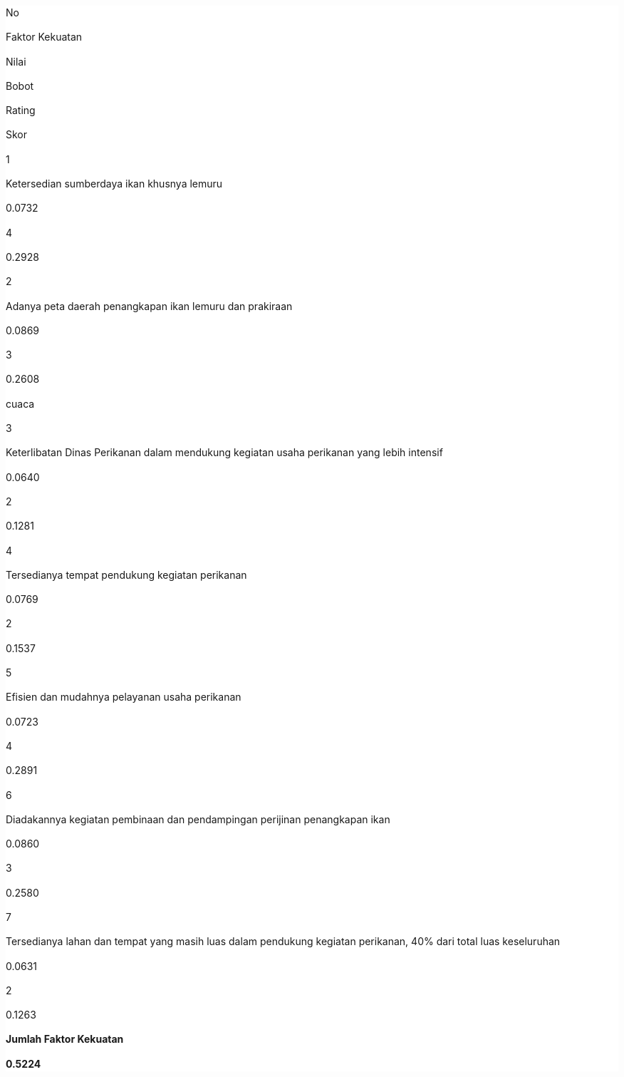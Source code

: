 <p><span class="font9">No</span></p></td><td rowspan="2" style="vertical-align:middle;">
<p><span class="font9">Faktor Kekuatan</span></p></td><td colspan="3" style="vertical-align:top;">
<p><span class="font9">Nilai</span></p></td></tr>
<tr><td style="vertical-align:middle;">
<p><span class="font9">Bobot</span></p></td><td style="vertical-align:middle;">
<p><span class="font9">Rating</span></p></td><td style="vertical-align:middle;">
<p><span class="font9">Skor</span></p></td></tr>
<tr><td style="vertical-align:middle;">
<p><span class="font9">1</span></p></td><td style="vertical-align:middle;">
<p><span class="font9">Ketersedian sumberdaya ikan khusnya lemuru</span></p></td><td style="vertical-align:middle;">
<p><span class="font9">0.0732</span></p></td><td style="vertical-align:middle;">
<p><span class="font9">4</span></p></td><td style="vertical-align:middle;">
<p><span class="font9">0.2928</span></p></td></tr>
<tr><td style="vertical-align:bottom;">
<p><span class="font9">2</span></p></td><td style="vertical-align:middle;">
<p><span class="font9">Adanya peta daerah penangkapan ikan lemuru dan prakiraan</span></p></td><td style="vertical-align:bottom;">
<p><span class="font9">0.0869</span></p></td><td style="vertical-align:bottom;">
<p><span class="font9">3</span></p></td><td style="vertical-align:bottom;">
<p><span class="font9">0.2608</span></p></td></tr>
<tr><td style="vertical-align:top;"></td><td style="vertical-align:top;">
<p><span class="font9">cuaca</span></p></td><td style="vertical-align:top;"></td><td style="vertical-align:top;"></td><td style="vertical-align:top;"></td></tr>
<tr><td style="vertical-align:middle;">
<p><span class="font9">3</span></p></td><td style="vertical-align:middle;">
<p><span class="font9">Keterlibatan Dinas Perikanan dalam mendukung kegiatan usaha perikanan yang lebih intensif</span></p></td><td style="vertical-align:middle;">
<p><span class="font9">0.0640</span></p></td><td style="vertical-align:middle;">
<p><span class="font9">2</span></p></td><td style="vertical-align:middle;">
<p><span class="font9">0.1281</span></p></td></tr>
<tr><td style="vertical-align:middle;">
<p><span class="font9">4</span></p></td><td style="vertical-align:middle;">
<p><span class="font9">Tersedianya tempat pendukung kegiatan perikanan</span></p></td><td style="vertical-align:middle;">
<p><span class="font9">0.0769</span></p></td><td style="vertical-align:middle;">
<p><span class="font9">2</span></p></td><td style="vertical-align:middle;">
<p><span class="font9">0.1537</span></p></td></tr>
<tr><td style="vertical-align:middle;">
<p><span class="font9">5</span></p></td><td style="vertical-align:middle;">
<p><span class="font9">Efisien dan mudahnya pelayanan usaha perikanan</span></p></td><td style="vertical-align:middle;">
<p><span class="font9">0.0723</span></p></td><td style="vertical-align:middle;">
<p><span class="font9">4</span></p></td><td style="vertical-align:middle;">
<p><span class="font9">0.2891</span></p></td></tr>
<tr><td style="vertical-align:middle;">
<p><span class="font9">6</span></p></td><td style="vertical-align:bottom;">
<p><span class="font9">Diadakannya kegiatan pembinaan dan pendampingan perijinan penangkapan ikan</span></p></td><td style="vertical-align:middle;">
<p><span class="font9">0.0860</span></p></td><td style="vertical-align:middle;">
<p><span class="font9">3</span></p></td><td style="vertical-align:middle;">
<p><span class="font9">0.2580</span></p></td></tr>
<tr><td style="vertical-align:middle;">
<p><span class="font9">7</span></p></td><td style="vertical-align:bottom;">
<p><span class="font9">Tersedianya lahan dan tempat yang masih luas dalam pendukung kegiatan perikanan, 40% dari total luas keseluruhan</span></p></td><td style="vertical-align:middle;">
<p><span class="font9">0.0631</span></p></td><td style="vertical-align:middle;">
<p><span class="font9">2</span></p></td><td style="vertical-align:middle;">
<p><span class="font9">0.1263</span></p></td></tr>
<tr><td style="vertical-align:top;"></td><td style="vertical-align:middle;">
<p><span class="font9" style="font-weight:bold;">Jumlah Faktor Kekuatan</span></p></td><td style="vertical-align:middle;">
<p><span class="font9" style="font-weight:bold;">0.5224</span></p></td><td style="vertical-align:top;"></td><td style="vertical-align:middle;">